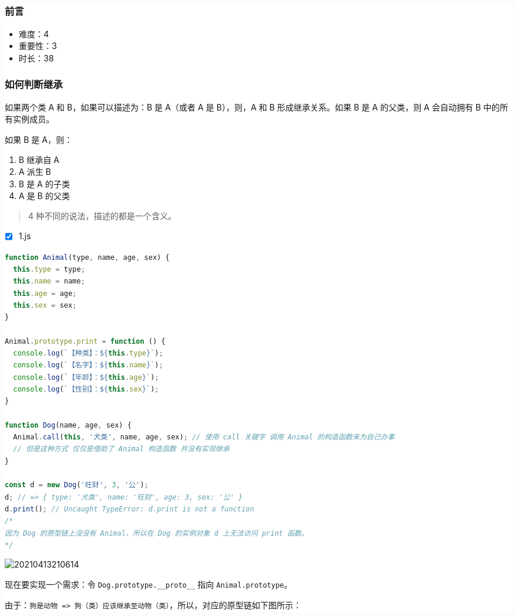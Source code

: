 ### 前言

- 难度：4
- 重要性：3
- 时长：38

### 如何判断继承

如果两个类 A 和 B，如果可以描述为：B 是 A（或者 A 是 B），则，A 和 B 形成继承关系。如果 B 是 A 的父类，则 A 会自动拥有 B 中的所有实例成员。

如果 B 是 A，则：
1. B 继承自 A
2. A 派生 B
3. B 是 A 的子类
4. A 是 B 的父类

> 4 种不同的说法，描述的都是一个含义。

- [x] 1.js

```js
function Animal(type, name, age, sex) {
  this.type = type;
  this.name = name;
  this.age = age;
  this.sex = sex;
}

Animal.prototype.print = function () {
  console.log(`【种类】：${this.type}`);
  console.log(`【名字】：${this.name}`);
  console.log(`【年龄】：${this.age}`);
  console.log(`【性别】：${this.sex}`);
}

function Dog(name, age, sex) {
  Animal.call(this, '犬类', name, age, sex); // 使用 call 关键字 调用 Animal 的构造函数来为自己办事
  // 但是这种方式 仅仅是借助了 Animal 构造函数 并没有实现继承
}

const d = new Dog('旺财', 3, '公');
d; // => { type: '犬类', name: '旺财', age: 3, sex: '公' }
d.print(); // Uncaught TypeError: d.print is not a function
/*
因为 Dog 的原型链上没没有 Animal，所以在 Dog 的实例对象 d 上无法访问 print 函数。
*/
```

![20210413210614](https://cdn.jsdelivr.net/gh/123taojiale/dahuyou_picture@main/blogs/20210413210614.png)

现在要实现一个需求：令 `Dog.prototype.__proto__` 指向 `Animal.prototype`。

由于：`狗是动物 => 狗（类）应该继承至动物（类）`，所以，对应的原型链如下图所示：


  [prop1]: 'dahuyou',
  [prop2]: 18,